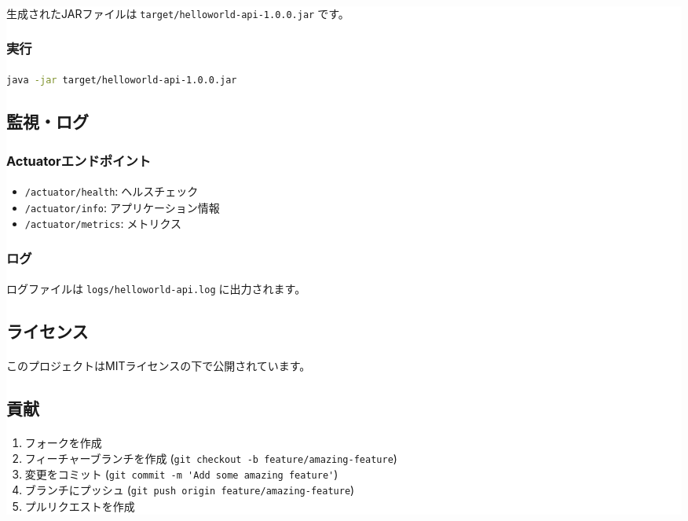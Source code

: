 生成されたJARファイルは `target/helloworld-api-1.0.0.jar` です。

### 実行

```bash
java -jar target/helloworld-api-1.0.0.jar
```

## 監視・ログ

### Actuatorエンドポイント

- `/actuator/health`: ヘルスチェック
- `/actuator/info`: アプリケーション情報
- `/actuator/metrics`: メトリクス

### ログ

ログファイルは `logs/helloworld-api.log` に出力されます。

## ライセンス

このプロジェクトはMITライセンスの下で公開されています。

## 貢献

1. フォークを作成
2. フィーチャーブランチを作成 (`git checkout -b feature/amazing-feature`)
3. 変更をコミット (`git commit -m 'Add some amazing feature'`)
4. ブランチにプッシュ (`git push origin feature/amazing-feature`)
5. プルリクエストを作成 